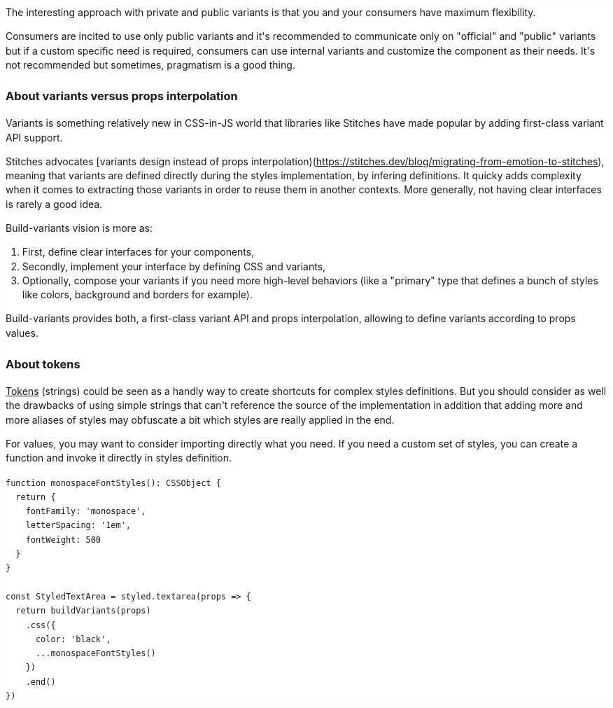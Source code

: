 The interesting approach with private and public variants is that you and your consumers have maximum flexibility.

Consumers are incited to use only public variants and it's recommended to communicate only on "official" and "public" variants  but if a custom specific need is required, consumers can use internal variants and customize the component as their needs. It's not recommended but sometimes, pragmatism is a good thing.


### About variants versus props interpolation

Variants is something relatively new in CSS-in-JS world that libraries like Stitches have made popular by adding first-class variant API support.

Stitches advocates [variants design instead of props interpolation)(https://stitches.dev/blog/migrating-from-emotion-to-stitches), meaning that variants are defined directly during the styles implementation, by infering definitions. It quicky adds complexity when it comes to extracting those variants in order to reuse them in another contexts. More generally, not having clear interfaces is rarely a good idea.

Build-variants vision is more as:

1. First, define clear interfaces for your components,
2. Secondly, implement your interface by defining CSS and variants,
3. Optionally, compose your variants if you need more high-level behaviors (like a "primary" type that defines a bunch of styles like colors, background and borders for example).

Build-variants provides both, a first-class variant API and props interpolation, allowing to define variants according to props values.


### About tokens

[Tokens](https://stitches.dev/docs/tokens) (strings) could be seen as a handly way to create shortcuts for complex styles definitions. But you should consider as well the drawbacks of using simple strings that can't reference the source of the implementation in addition that adding more and more aliases of styles may obfuscate a bit which styles are really applied in the end.

For values, you may want to consider importing directly what you need. If you need a custom set of styles, you can create a function and invoke it directly in styles definition.

```tsx
function monospaceFontStyles(): CSSObject {
  return {
    fontFamily: 'monospace',
    letterSpacing: '1em',
    fontWeight: 500
  }
}

const StyledTextArea = styled.textarea(props => {
  return buildVariants(props)
    .css({
      color: 'black',
      ...monospaceFontStyles()
    })
    .end()
})
```
